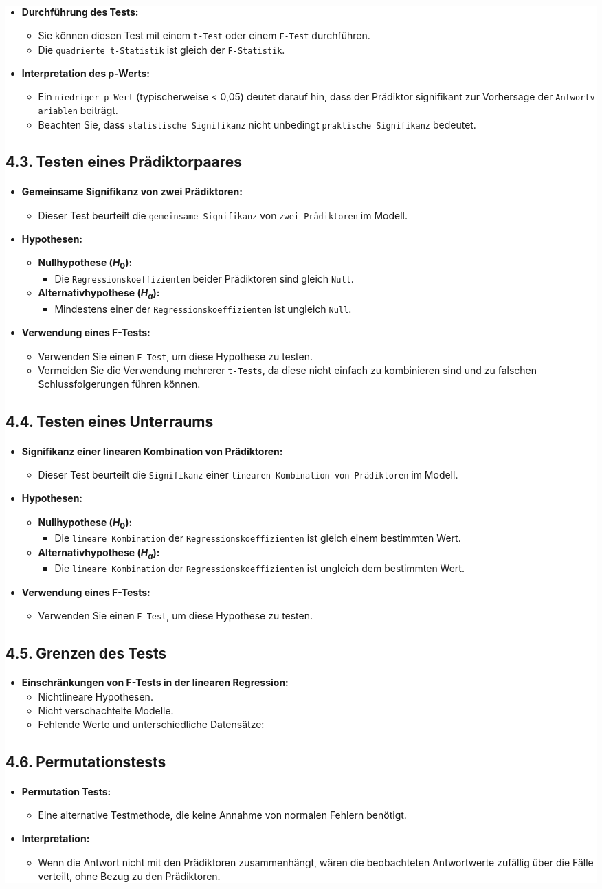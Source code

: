 - **Durchführung des Tests:**
  - Sie können diesen Test mit einem `t-Test` oder einem `F-Test` durchführen.
  - Die `quadrierte t-Statistik` ist gleich der `F-Statistik`.

- **Interpretation des p-Werts:**
  - Ein `niedriger p-Wert` (typischerweise < 0,05) deutet darauf hin, dass der Prädiktor signifikant zur Vorhersage der `Antwortvariablen` beiträgt.
  - Beachten Sie, dass `statistische Signifikanz` nicht unbedingt `praktische Signifikanz` bedeutet.

## 4.3. Testen eines Prädiktorpaares

- **Gemeinsame Signifikanz von zwei Prädiktoren:**
  - Dieser Test beurteilt die `gemeinsame Signifikanz` von `zwei Prädiktoren` im Modell.

- **Hypothesen:**
  - **Nullhypothese ($H_0$):**
    - Die `Regressionskoeffizienten` beider Prädiktoren sind gleich `Null`.
  - **Alternativhypothese ($H_a$):**
    - Mindestens einer der `Regressionskoeffizienten` ist ungleich `Null`.

- **Verwendung eines F-Tests:**
  - Verwenden Sie einen `F-Test`, um diese Hypothese zu testen.
  - Vermeiden Sie die Verwendung mehrerer `t-Tests`, da diese nicht einfach zu kombinieren sind und zu falschen Schlussfolgerungen führen können.

## 4.4. Testen eines Unterraums

- **Signifikanz einer linearen Kombination von Prädiktoren:**
  - Dieser Test beurteilt die `Signifikanz` einer `linearen Kombination von Prädiktoren` im Modell.

- **Hypothesen:**
  - **Nullhypothese ($H_0$):**
    - Die `lineare Kombination` der `Regressionskoeffizienten` ist gleich einem bestimmten Wert.
  - **Alternativhypothese ($H_a$):**
    - Die `lineare Kombination` der `Regressionskoeffizienten` ist ungleich dem bestimmten Wert.

- **Verwendung eines F-Tests:**
  - Verwenden Sie einen `F-Test`, um diese Hypothese zu testen.

## 4.5. Grenzen des Tests

- **Einschränkungen von F-Tests in der linearen Regression:**
  - Nichtlineare Hypothesen.
  - Nicht verschachtelte Modelle. 
  - Fehlende Werte und unterschiedliche Datensätze:

## 4.6. Permutationstests

- **Permutation Tests:**
  - Eine alternative Testmethode, die keine Annahme von normalen Fehlern benötigt.

- **Interpretation:**
  - Wenn die Antwort nicht mit den Prädiktoren zusammenhängt, wären die beobachteten Antwortwerte zufällig über die Fälle verteilt, ohne Bezug zu den Prädiktoren.
